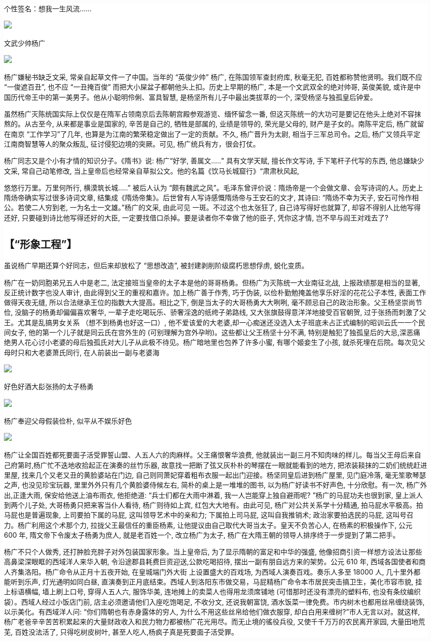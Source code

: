 个性签名：想我一生风流……

![](https://cdn.mathpix.com/cropped/2024_05_06_cd020fcf09a8a3afeb00g-027.jpg?height=793&width=646&top_left_y=211&top_left_x=46)

文武少帅杨广

![](https://cdn.mathpix.com/cropped/2024_05_06_cd020fcf09a8a3afeb00g-027.jpg?height=882&width=643&top_left_y=1124&top_left_x=54)

杨广嫌秘书缺乏文采, 常亲自起草文件一了中国。当年的 “英俊少帅” 杨广, 在陈国领军查封府库, 秋毫无犯, 百姓都称赞他贤明。我们既不应 “一俊遮百丑”, 也不应 “一丑掩百俊” 而把大小屎盆子都朝他头上扣。历史上早期的杨广, 本是一个文武双全的绝对帅哥, 英俊美貌, 或许是中国历代帝王中的第一美男子。他从小聪明伶俐、富具智慧, 是杨坚所有儿子中最出类拔萃的一个, 深受杨坚与独孤皇后钟爱。

虽然杨广灭陈统国实际上仅仅是在隋军占领南京后去陈朝宫殿参观游览、缅怀留念一番, 但这灭陈统一的大功可是要记在他头上绝对不容抹熬的。从古至今, 从来都是事业是国家的, 辛苦是自己的, 牺牲是部属的, 业绩是领导的, 荣光是父母的, 财产是子女的。南陈平定后, 杨广就留在南京 “工作学习”了几年, 也算是为江南的繁荣稳定做出了一定的贡献。不久, 杨广晋升为太尉, 相当于三军总司令。之后, 杨广又领兵平定江南商智慧等人的聚众叛乱, 征讨侵犯边境的突厥。可见, 杨广统兵有方，很会打仗。

杨广同志又是个小有才情的知识分子。《隋书》说: 杨广“好学, 善属文…‥" 具有文学天赋, 擅长作文写诗, 手下笔杆子代写的东西, 他总嫌缺少文采, 常自己动笔修改, 当上皇帝后也经常亲自草拟公文。他的名篇《饮马长城窟行》“肃肃秋风起,

悠悠行万里。万里何所行, 横漠筑长城…..” 被后人认为 “颇有魏武之风”。毛泽东曾评价说：隋炀帝是一个会做文章、会写诗词的人。历史上隋炀帝确实写过很多诗词文章, 结集成《隋炀帝集》。后世曾有人写诗感慨隋炀帝与王安石的文才, 其诗曰: “隋炀不幸为天子, 安石可怜作相公。若使二人穷到老, 一为名士一文雄。”杨广的文采, 由此可见
一斑。不过这个也太张狂了, 自己诗写得好也就算了, 却容不得别人比他写得还好, 只要碰到诗比他写得还好的大臣, 一定要找借口杀掉。要是读者你不幸做了他的臣子, 凭你这才情, 岂不早与阎王对戏去了?

## 【“形象工程”】

虽说杨广早期还算个好同志，但后来却放松了 “思想改造”, 被封建剥削阶级腐朽思想俘虏, 蜕化变质。

杨广在一奶同胞弟兄五人中是老二, 法定接班当皇帝的太子本是他的哥哥杨勇。但杨广为灭陈统一大业南征北战, 上报政绩那是相当的显著, 反正统计数字也没人审计, 由此得到父王的重视和嘉许。加上杨广善于作秀, 巧于伪装, 以俭朴勤勉掩盖他享乐好淫的花花公子本性, 表面工作做得天夜无缝, 所以合法继承王位的指数大大提高。相比之下, 倒是当太子的大哥杨勇大大咧咧, 毫不顾忌自己的政治形象。父王杨坚崇尚节俭, 没脑子的杨勇却偏偏喜欢奢华, 一辈子走吃喝玩乐、骄奢淫逸的纸绔子弟路线, 又大张旗鼓得意洋洋地接受百官朝贺, 过于张扬而刺激了父王。尤其是乱搞男女关系 （想不到杨勇也好这一口）, 他不爱该爱的大老婆,却一心痴迷还没选入太子班底未占正式编制的昭训云氏一一个民间女子, 他的第一个儿子就是同云氏在宫外生的 (可别理解为宫外孕哟)。这些都让父王杨坚十分不满, 特别是触犯了独孤皇后的大忌,深恶痛绝男人花心讨小老婆的母后独孤氏对大儿子从此极不待见。杨广暗地里也包养了许多小蜜, 有哪个姬妾生了小孩, 就杀死埋在后院。每次见父母时只和大老婆萧氏同行, 在人前装出一副与老婆海

![](https://cdn.mathpix.com/cropped/2024_05_06_cd020fcf09a8a3afeb00g-028.jpg?height=883&width=637&top_left_y=158&top_left_x=973)

好色好酒大髟张扬的太子杨勇

![](https://cdn.mathpix.com/cropped/2024_05_06_cd020fcf09a8a3afeb00g-028.jpg?height=892&width=643&top_left_y=1129&top_left_x=957)

杨广奉迎父母假装俭朴, 似平从不娱乐好色

![](https://cdn.mathpix.com/cropped/2024_05_06_cd020fcf09a8a3afeb00g-029.jpg?height=983&width=833&top_left_y=198&top_left_x=52)

杨广让全国百姓都死要面子活受罪誓山盟、人五人六的肉麻样。父王痛恨奢华浪费, 他就装出一副三月不知肉味的样儿。每当父王母后来自己府第时,杨广忙不迭地收拾起正在演奏的丝竹乐器, 故意找一把断了弦又灰朴朴的琴摆在一眼就能看到的地方, 把浓装䎦抹的二奶们统统赶进里屋, 找来几个又老又丑的黄脸婆站在门边, 自己则同萧妃穿着粗布衣服一起出门迎接。杨坚同皇后进到杨广屋里, 见门庭冷落, 毫无笙歌琴瑟之声, 也没见珍宝玩器, 里里外外只有几个黄脸婆侍候左右, 简朴的桌上是一堆堆的图书, 以为杨广好读书不好声色, 十分欣慰。有一次, 杨广外出,正逢大雨, 保安给他送上油布雨衣, 他拒绝道: “兵士们都在大雨中淋着, 我一人岂能穿上独自避雨呢? ”杨广的马屁功夫也很到家, 皇上派人到两个儿子处, 大哥杨勇只把来客当仆人看待, 杨广则待如上宾, 红包大大地有。由此可见, 杨广对公共关系学十分精通, 拍马屁水平极高。拍马屁也是普遍现象, 上司要拍下属的马屁, 这叫领导艺术中的亲和力; 下属拍上司马屁, 这叫自我推销术; 政治家要拍选民的马屁, 这叫号召力。杨广利用这个术那个力, 拉拢父王最信任的重臣杨素, 让他提议由自己取代大哥当太子。皇天不负苦心人, 在杨素的积极操作下, 公元 600 年, 隋文帝下令废太子杨勇为庶人, 就是老百姓一个, 改立杨广为太子, 杨广在大隋王朝的领导人排序终于一步提到了第二把手。

杨广不只个人做秀, 还打肿脸充胖子对外包装国家形象。当上皇帝后, 为了显示隋朝的富足和中华的强盛, 他像招商引资一样想方设法让那些高鼻梁深眼眶的西域洋人来华入朝, 令沿途郡县耗费巨资迎送,公款吃喝招待, 摆出一副有朋自远方来的架势。公元 610 年, 西域各国使者和商人齐集洛阳。杨广命令从正月十五夜开始, 在皇城端门外大街
上设置盛大的百戏场, 为西域人演奏百戏。奏乐人多至 18000 人, 几十里外都能听到乐声, 灯光通明如同白昼, 直演奏到正月底结束。西域人到洛阳东市做交易，马屁精杨广命令本市居民突击搞卫生，美化市容市貌, 挂上标语横幅, 墙上刷上口号, 穿得人五人六, 服饰华美, 连地摊上的卖菜人也得用龙须席铺地 (可惜那时还没有漂亮的塑料布, 也没有条纹编织袋）。西域人经过小饭店门前, 店主必须邀请他们入座吃饱喝足, 不收分文, 还说我朝富饶, 酒水饭菜一律免费。市内树木也都用丝帛缠绕装饰, 以示美化。有西域洋人问: “你们隋朝也有赤身露体的穷人, 为什么不用这些丝帛给他们做衣服穿, 却白白用来缠树?”市人无言以对。就这样, 杨广老爸辛辛苦苦积累起来的大量财政收入和民力物力都被杨广花光用尽。而无止境的徭役兵役, 又使千千万万的农民离开家园, 大量田地荒芜, 百姓没法活了, 只得吃树皮树叶, 甚至人吃人,杨疯子真是死要面子活受罪。
